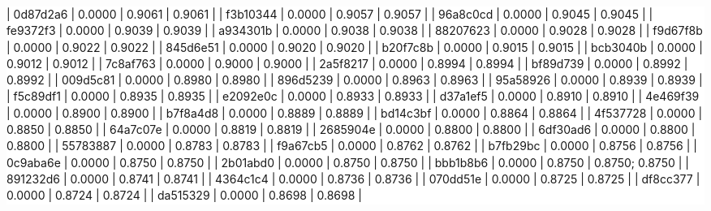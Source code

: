 | 0d87d2a6 | 0.0000 | 0.9061 | 0.9061 |
| f3b10344 | 0.0000 | 0.9057 | 0.9057 |
| 96a8c0cd | 0.0000 | 0.9045 | 0.9045 |
| fe9372f3 | 0.0000 | 0.9039 | 0.9039 |
| a934301b | 0.0000 | 0.9038 | 0.9038 |
| 88207623 | 0.0000 | 0.9028 | 0.9028 |
| f9d67f8b | 0.0000 | 0.9022 | 0.9022 |
| 845d6e51 | 0.0000 | 0.9020 | 0.9020 |
| b20f7c8b | 0.0000 | 0.9015 | 0.9015 |
| bcb3040b | 0.0000 | 0.9012 | 0.9012 |
| 7c8af763 | 0.0000 | 0.9000 | 0.9000 |
| 2a5f8217 | 0.0000 | 0.8994 | 0.8994 |
| bf89d739 | 0.0000 | 0.8992 | 0.8992 |
| 009d5c81 | 0.0000 | 0.8980 | 0.8980 |
| 896d5239 | 0.0000 | 0.8963 | 0.8963 |
| 95a58926 | 0.0000 | 0.8939 | 0.8939 |
| f5c89df1 | 0.0000 | 0.8935 | 0.8935 |
| e2092e0c | 0.0000 | 0.8933 | 0.8933 |
| d37a1ef5 | 0.0000 | 0.8910 | 0.8910 |
| 4e469f39 | 0.0000 | 0.8900 | 0.8900 |
| b7f8a4d8 | 0.0000 | 0.8889 | 0.8889 |
| bd14c3bf | 0.0000 | 0.8864 | 0.8864 |
| 4f537728 | 0.0000 | 0.8850 | 0.8850 |
| 64a7c07e | 0.0000 | 0.8819 | 0.8819 |
| 2685904e | 0.0000 | 0.8800 | 0.8800 |
| 6df30ad6 | 0.0000 | 0.8800 | 0.8800 |
| 55783887 | 0.0000 | 0.8783 | 0.8783 |
| f9a67cb5 | 0.0000 | 0.8762 | 0.8762 |
| b7fb29bc | 0.0000 | 0.8756 | 0.8756 |
| 0c9aba6e | 0.0000 | 0.8750 | 0.8750 |
| 2b01abd0 | 0.0000 | 0.8750 | 0.8750 |
| bbb1b8b6 | 0.0000 | 0.8750 | 0.8750; 0.8750 |
| 891232d6 | 0.0000 | 0.8741 | 0.8741 |
| 4364c1c4 | 0.0000 | 0.8736 | 0.8736 |
| 070dd51e | 0.0000 | 0.8725 | 0.8725 |
| df8cc377 | 0.0000 | 0.8724 | 0.8724 |
| da515329 | 0.0000 | 0.8698 | 0.8698 |